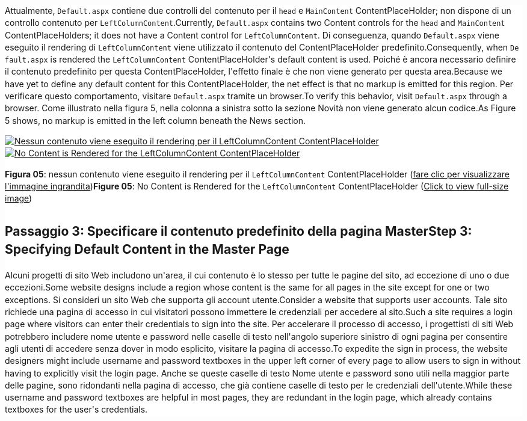 <span data-ttu-id="d210a-165">Attualmente, `Default.aspx` contiene due controlli del contenuto per il `head` e `MainContent` ContentPlaceHolder; non dispone di un controllo contenuto per `LeftColumnContent`.</span><span class="sxs-lookup"><span data-stu-id="d210a-165">Currently, `Default.aspx` contains two Content controls for the `head` and `MainContent` ContentPlaceHolders; it does not have a Content control for `LeftColumnContent`.</span></span> <span data-ttu-id="d210a-166">Di conseguenza, quando `Default.aspx` viene eseguito il rendering di `LeftColumnContent` viene utilizzato il contenuto del ContentPlaceHolder predefinito.</span><span class="sxs-lookup"><span data-stu-id="d210a-166">Consequently, when `Default.aspx` is rendered the `LeftColumnContent` ContentPlaceHolder's default content is used.</span></span> <span data-ttu-id="d210a-167">Poiché è ancora necessario definire il contenuto predefinito per questa ContentPlaceHolder, l'effetto finale è che non viene generato per questa area.</span><span class="sxs-lookup"><span data-stu-id="d210a-167">Because we have yet to define any default content for this ContentPlaceHolder, the net effect is that no markup is emitted for this region.</span></span> <span data-ttu-id="d210a-168">Per verificare questo comportamento, visitare `Default.aspx` tramite un browser.</span><span class="sxs-lookup"><span data-stu-id="d210a-168">To verify this behavior, visit `Default.aspx` through a browser.</span></span> <span data-ttu-id="d210a-169">Come illustrato nella figura 5, nella colonna a sinistra sotto la sezione Novità non viene generato alcun codice.</span><span class="sxs-lookup"><span data-stu-id="d210a-169">As Figure 5 shows, no markup is emitted in the left column beneath the News section.</span></span>


<span data-ttu-id="d210a-170">[![Nessun contenuto viene eseguito il rendering per il LeftColumnContent ContentPlaceHolder](multiple-contentplaceholders-and-default-content-vb/_static/image14.png)](multiple-contentplaceholders-and-default-content-vb/_static/image13.png)</span><span class="sxs-lookup"><span data-stu-id="d210a-170">[![No Content is Rendered for the LeftColumnContent ContentPlaceHolder](multiple-contentplaceholders-and-default-content-vb/_static/image14.png)](multiple-contentplaceholders-and-default-content-vb/_static/image13.png)</span></span>

<span data-ttu-id="d210a-171">**Figura 05**: nessun contenuto viene eseguito il rendering per il `LeftColumnContent` ContentPlaceHolder ([fare clic per visualizzare l'immagine ingrandita](multiple-contentplaceholders-and-default-content-vb/_static/image15.png))</span><span class="sxs-lookup"><span data-stu-id="d210a-171">**Figure 05**: No Content is Rendered for the `LeftColumnContent` ContentPlaceHolder  ([Click to view full-size image](multiple-contentplaceholders-and-default-content-vb/_static/image15.png))</span></span>


## <a name="step-3-specifying-default-content-in-the-master-page"></a><span data-ttu-id="d210a-172">Passaggio 3: Specificare il contenuto predefinito della pagina Master</span><span class="sxs-lookup"><span data-stu-id="d210a-172">Step 3: Specifying Default Content in the Master Page</span></span>

<span data-ttu-id="d210a-173">Alcuni progetti di sito Web includono un'area, il cui contenuto è lo stesso per tutte le pagine del sito, ad eccezione di uno o due eccezioni.</span><span class="sxs-lookup"><span data-stu-id="d210a-173">Some website designs include a region whose content is the same for all pages in the site except for one or two exceptions.</span></span> <span data-ttu-id="d210a-174">Si consideri un sito Web che supporta gli account utente.</span><span class="sxs-lookup"><span data-stu-id="d210a-174">Consider a website that supports user accounts.</span></span> <span data-ttu-id="d210a-175">Tale sito richiede una pagina di accesso in cui visitatori possono immettere le credenziali per accedere al sito.</span><span class="sxs-lookup"><span data-stu-id="d210a-175">Such a site requires a login page where visitors can enter their credentials to sign into the site.</span></span> <span data-ttu-id="d210a-176">Per accelerare il processo di accesso, i progettisti di siti Web potrebbero includere nome utente e password nelle caselle di testo nell'angolo superiore sinistro di ogni pagina per consentire agli utenti di accedere senza dover in modo esplicito, visitare la pagina di accesso.</span><span class="sxs-lookup"><span data-stu-id="d210a-176">To expedite the sign in process, the website designers might include username and password textboxes in the upper left corner of every page to allow users to sign in without having to explicitly visit the login page.</span></span> <span data-ttu-id="d210a-177">Anche se queste caselle di testo Nome utente e password sono utili nella maggior parte delle pagine, sono ridondanti nella pagina di accesso, che già contiene caselle di testo per le credenziali dell'utente.</span><span class="sxs-lookup"><span data-stu-id="d210a-177">While these username and password textboxes are helpful in most pages, they are redundant in the login page, which already contains textboxes for the user's credentials.</span></span>
